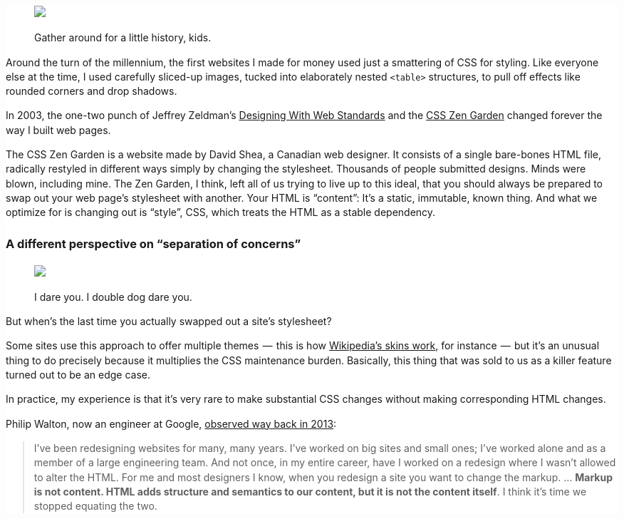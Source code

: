 <figure class='figure-md'>

![](https://cdn-images-1.medium.com/max/800/0*NIk91gK-3YTXNOBd.png)

Gather around for a little history, kids.

</figure>

Around the turn of the millennium, the first websites I made for money used just a smattering of CSS
for styling. Like everyone else at the time, I used carefully sliced-up images, tucked into
elaborately nested `<table>` structures, to pull off effects like rounded corners and drop shadows.

In 2003, the one-two punch of Jeffrey Zeldman’s [Designing With Web
Standards](https://www.amazon.com/Designing-Web-Standards-Jeffrey-Zeldman/dp/0735712018) and the
[CSS Zen Garden](http://www.csszengarden.com/) changed forever the way I built web pages.

The CSS Zen Garden is a website made by David Shea, a Canadian web designer. It consists of a single
bare-bones HTML file, radically restyled in different ways simply by changing the stylesheet.
Thousands of people submitted designs. Minds were blown, including mine. The Zen Garden, I think,
left all of us trying to live up to this ideal, that you should always be prepared to swap out your
web page’s stylesheet with another. Your HTML is “content”: It’s a static, immutable, known thing.
And what we optimize for is changing out is “style”, CSS, which treats the HTML as a stable
dependency.

### A different perspective on “separation of concerns”

<figure >

![]($$/separation-of-concerns-pulp-fiction.jpg)

I dare you. I double dog dare you.

</figure>

But when’s the last time you actually swapped out a site’s stylesheet?

Some sites use this approach to offer multiple themes  —  this is how [Wikipedia’s skins
work](https://en.wikipedia.org/wiki/Wikipedia:Skin), for instance  —  but it’s an unusual thing to
do precisely because it multiplies the CSS maintenance burden. Basically, this thing that was sold
to us as a killer feature turned out to be an edge case.

In practice, my experience is that it’s very rare to make substantial CSS changes without making
corresponding HTML changes.

Philip Walton, now an engineer at Google, [observed way back in
2013](https://tympanus.net/codrops/2013/01/22/defending-presentational-class-names/%5C):

> I’ve been redesigning websites for many, many years. I’ve worked on big sites and small ones; I’ve
> worked alone and as a member of a large engineering team. And not once, in my entire career, have
> I worked on a redesign where I wasn’t allowed to alter the HTML. For me and most designers I know,
> when you redesign a site you want to change the markup. … **Markup is not content. HTML adds
> structure and semantics to our content, but it is not the content itself**. I think it’s time we
> stopped equating the two.
